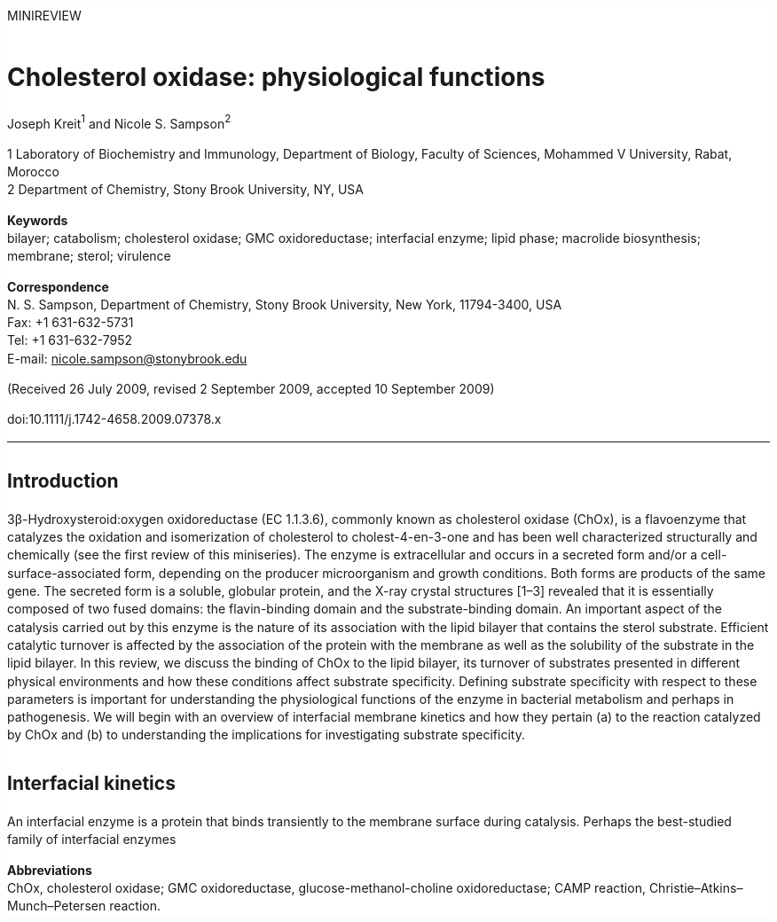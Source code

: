 
MINIREVIEW

# Cholesterol oxidase: physiological functions

Joseph Kreit${}^{1}$ and Nicole S. Sampson${}^{2}$

1 Laboratory of Biochemistry and Immunology, Department of Biology, Faculty of Sciences, Mohammed V University, Rabat, Morocco  
2 Department of Chemistry, Stony Brook University, NY, USA  

**Keywords**  
bilayer; catabolism; cholesterol oxidase; GMC oxidoreductase; interfacial enzyme; lipid phase; macrolide biosynthesis; membrane; sterol; virulence  

**Correspondence**  
N. S. Sampson, Department of Chemistry, Stony Brook University, New York, 11794-3400, USA  
Fax: +1 631-632-5731  
Tel: +1 631-632-7952  
E-mail: nicole.sampson@stonybrook.edu  

(Received 26 July 2009, revised 2 September 2009, accepted 10 September 2009)  

doi:10.1111/j.1742-4658.2009.07378.x  

---

## Introduction

3β-Hydroxysteroid:oxygen oxidoreductase (EC 1.1.3.6), commonly known as cholesterol oxidase (ChOx), is a flavoenzyme that catalyzes the oxidation and isomerization of cholesterol to cholest-4-en-3-one and has been well characterized structurally and chemically (see the first review of this miniseries). The enzyme is extracellular and occurs in a secreted form and/or a cell-surface-associated form, depending on the producer microorganism and growth conditions. Both forms are products of the same gene. The secreted form is a soluble, globular protein, and the X-ray crystal structures [1–3] revealed that it is essentially composed of two fused domains: the flavin-binding domain and the substrate-binding domain. An important aspect of the catalysis carried out by this enzyme is the nature of its association with the lipid bilayer that contains the sterol substrate. Efficient catalytic turnover is affected by the association of the protein with the membrane as well as the solubility of the substrate in the lipid bilayer. In this review, we discuss the binding of ChOx to the lipid bilayer, its turnover of substrates presented in different physical environments and how these conditions affect substrate specificity. Defining substrate specificity with respect to these parameters is important for understanding the physiological functions of the enzyme in bacterial metabolism and perhaps in pathogenesis. We will begin with an overview of interfacial membrane kinetics and how they pertain (a) to the reaction catalyzed by ChOx and (b) to understanding the implications for investigating substrate specificity.

## Interfacial kinetics

An interfacial enzyme is a protein that binds transiently to the membrane surface during catalysis. Perhaps the best-studied family of interfacial enzymes

**Abbreviations**  
ChOx, cholesterol oxidase; GMC oxidoreductase, glucose-methanol-choline oxidoreductase; CAMP reaction, Christie–Atkins–Munch–Petersen reaction.
